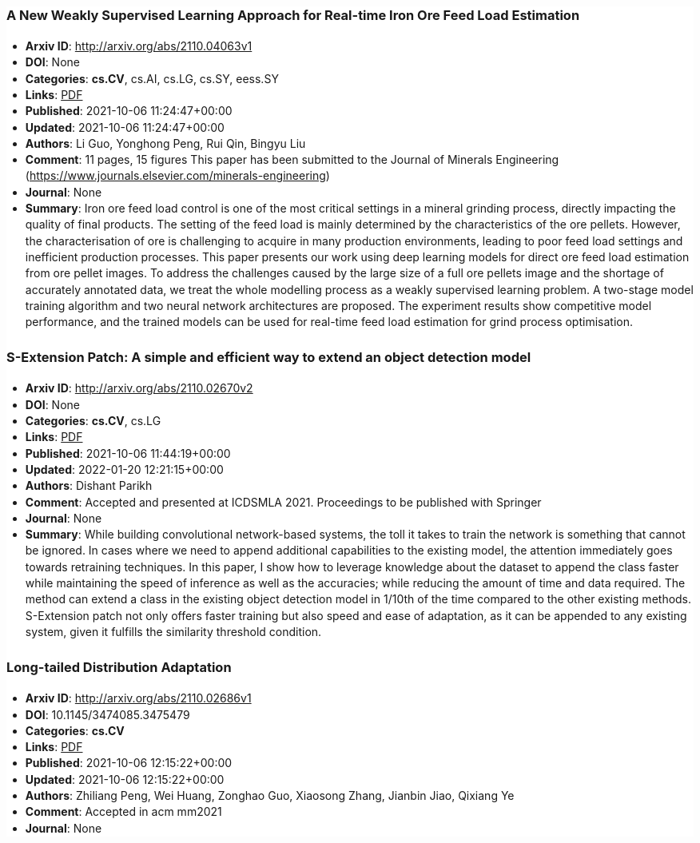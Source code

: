 

### A New Weakly Supervised Learning Approach for Real-time Iron Ore Feed Load Estimation
- **Arxiv ID**: http://arxiv.org/abs/2110.04063v1
- **DOI**: None
- **Categories**: **cs.CV**, cs.AI, cs.LG, cs.SY, eess.SY
- **Links**: [PDF](http://arxiv.org/pdf/2110.04063v1)
- **Published**: 2021-10-06 11:24:47+00:00
- **Updated**: 2021-10-06 11:24:47+00:00
- **Authors**: Li Guo, Yonghong Peng, Rui Qin, Bingyu Liu
- **Comment**: 11 pages, 15 figures This paper has been submitted to the Journal of
  Minerals Engineering (https://www.journals.elsevier.com/minerals-engineering)
- **Journal**: None
- **Summary**: Iron ore feed load control is one of the most critical settings in a mineral grinding process, directly impacting the quality of final products. The setting of the feed load is mainly determined by the characteristics of the ore pellets. However, the characterisation of ore is challenging to acquire in many production environments, leading to poor feed load settings and inefficient production processes. This paper presents our work using deep learning models for direct ore feed load estimation from ore pellet images. To address the challenges caused by the large size of a full ore pellets image and the shortage of accurately annotated data, we treat the whole modelling process as a weakly supervised learning problem. A two-stage model training algorithm and two neural network architectures are proposed. The experiment results show competitive model performance, and the trained models can be used for real-time feed load estimation for grind process optimisation.



### S-Extension Patch: A simple and efficient way to extend an object detection model
- **Arxiv ID**: http://arxiv.org/abs/2110.02670v2
- **DOI**: None
- **Categories**: **cs.CV**, cs.LG
- **Links**: [PDF](http://arxiv.org/pdf/2110.02670v2)
- **Published**: 2021-10-06 11:44:19+00:00
- **Updated**: 2022-01-20 12:21:15+00:00
- **Authors**: Dishant Parikh
- **Comment**: Accepted and presented at ICDSMLA 2021. Proceedings to be published
  with Springer
- **Journal**: None
- **Summary**: While building convolutional network-based systems, the toll it takes to train the network is something that cannot be ignored. In cases where we need to append additional capabilities to the existing model, the attention immediately goes towards retraining techniques. In this paper, I show how to leverage knowledge about the dataset to append the class faster while maintaining the speed of inference as well as the accuracies; while reducing the amount of time and data required. The method can extend a class in the existing object detection model in 1/10th of the time compared to the other existing methods. S-Extension patch not only offers faster training but also speed and ease of adaptation, as it can be appended to any existing system, given it fulfills the similarity threshold condition.



### Long-tailed Distribution Adaptation
- **Arxiv ID**: http://arxiv.org/abs/2110.02686v1
- **DOI**: 10.1145/3474085.3475479
- **Categories**: **cs.CV**
- **Links**: [PDF](http://arxiv.org/pdf/2110.02686v1)
- **Published**: 2021-10-06 12:15:22+00:00
- **Updated**: 2021-10-06 12:15:22+00:00
- **Authors**: Zhiliang Peng, Wei Huang, Zonghao Guo, Xiaosong Zhang, Jianbin Jiao, Qixiang Ye
- **Comment**: Accepted in acm mm2021
- **Journal**: None